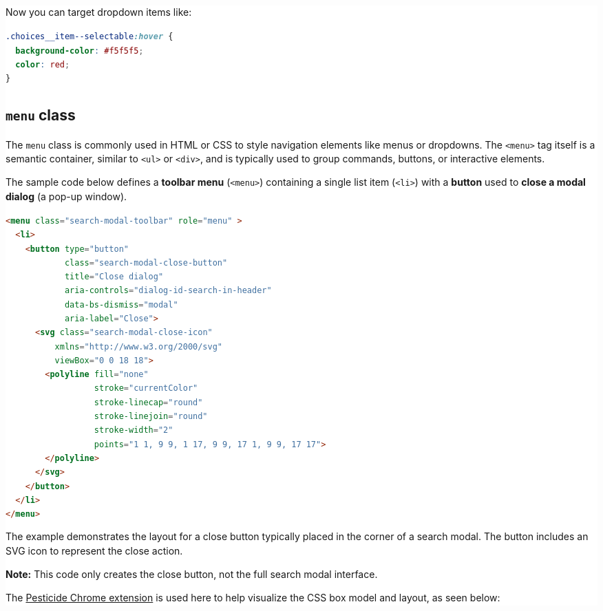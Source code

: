 Now you can target dropdown items like:

```css
.choices__item--selectable:hover {
  background-color: #f5f5f5;
  color: red;
}
```


## `menu` class

The `menu` class is commonly used in HTML or CSS to style navigation elements like menus or dropdowns. The `<menu>` tag itself is a semantic container, similar to `<ul>` or `<div>`, and is typically used to group commands, buttons, or interactive elements.

The sample code below defines a **toolbar menu** (`<menu>`) containing a single list item (`<li>`) with a **button** used to **close a modal dialog** (a pop-up window).

```html
<menu class="search-modal-toolbar" role="menu" >
  <li>
    <button type="button" 
            class="search-modal-close-button" 
            title="Close dialog" 
            aria-controls="dialog-id-search-in-header" 
            data-bs-dismiss="modal" 
            aria-label="Close">
      <svg class="search-modal-close-icon" 
          xmlns="http://www.w3.org/2000/svg" 
          viewBox="0 0 18 18">
        <polyline fill="none" 
                  stroke="currentColor" 
                  stroke-linecap="round" 
                  stroke-linejoin="round" 
                  stroke-width="2" 
                  points="1 1, 9 9, 1 17, 9 9, 17 1, 9 9, 17 17">
        </polyline>
      </svg>
    </button>
  </li>
</menu> 
```


The example demonstrates the layout for a close button typically placed in the corner of a search modal. The button includes an SVG icon to represent the close action.  

**Note:** This code only creates the close button, not the full search modal interface.

The [Pesticide Chrome extension](https://chromewebstore.google.com/detail/jeebpgmphhagpecfiophljpkhncoajcg?utm_source=item-share-cb) is used here to help visualize the CSS box model and layout, as seen below:

<div class="img-center"> 
